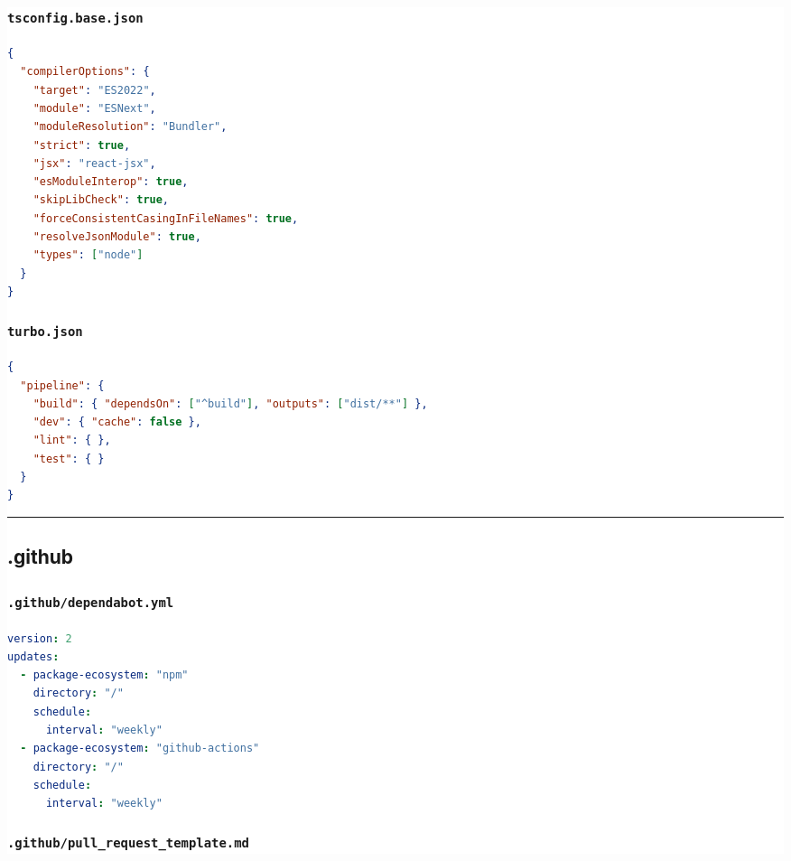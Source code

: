 ### `tsconfig.base.json`

```json
{
  "compilerOptions": {
    "target": "ES2022",
    "module": "ESNext",
    "moduleResolution": "Bundler",
    "strict": true,
    "jsx": "react-jsx",
    "esModuleInterop": true,
    "skipLibCheck": true,
    "forceConsistentCasingInFileNames": true,
    "resolveJsonModule": true,
    "types": ["node"]
  }
}
```

### `turbo.json`

```json
{
  "pipeline": {
    "build": { "dependsOn": ["^build"], "outputs": ["dist/**"] },
    "dev": { "cache": false },
    "lint": { },
    "test": { }
  }
}
```

---

## .github

### `.github/dependabot.yml`

```yml
version: 2
updates:
  - package-ecosystem: "npm"
    directory: "/"
    schedule:
      interval: "weekly"
  - package-ecosystem: "github-actions"
    directory: "/"
    schedule:
      interval: "weekly"
```

### `.github/pull_request_template.md`
